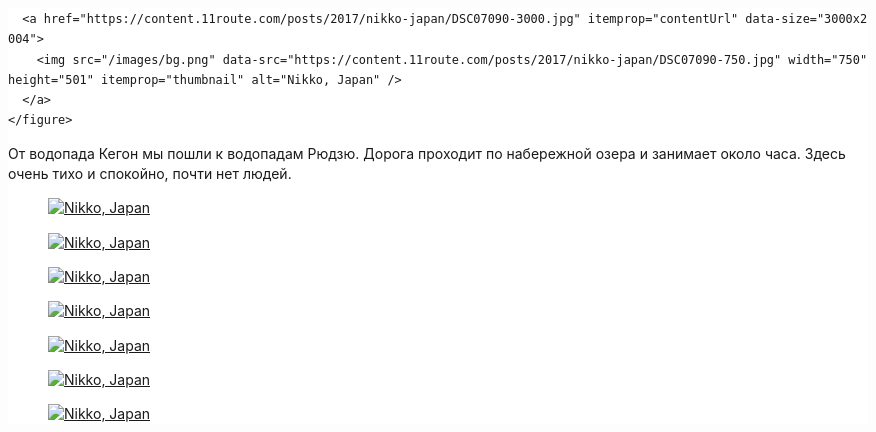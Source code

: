       <a href="https://content.11route.com/posts/2017/nikko-japan/DSC07090-3000.jpg" itemprop="contentUrl" data-size="3000x2004">
        <img src="/images/bg.png" data-src="https://content.11route.com/posts/2017/nikko-japan/DSC07090-750.jpg" width="750" height="501" itemprop="thumbnail" alt="Nikko, Japan" />
      </a>
    </figure>
  </div>
</section>

<section class="text-block">
  От водопада Кегон мы пошли к водопадам Рюдзю. Дорога проходит по набережной озера и занимает около часа.
  Здесь очень тихо и спокойно, почти нет людей.
</section>

<section class="image-gallery" itemscope itemtype="http://schema.org/ImageGallery">
  <figure itemprop="associatedMedia" itemscope itemtype="http://schema.org/ImageObject">
    <a href="https://content.11route.com/posts/2017/nikko-japan/DSC07083-3000.jpg" itemprop="contentUrl" data-size="3000x2004">
      <img src="/images/bg.png" data-src="https://content.11route.com/posts/2017/nikko-japan/DSC07083-1000.jpg" width="1000" height="668" itemprop="thumbnail" alt="Nikko, Japan" />
    </a>
  </figure>
  <figure itemprop="associatedMedia" itemscope itemtype="http://schema.org/ImageObject">
    <a href="https://content.11route.com/posts/2017/nikko-japan/DSC07094-3000.jpg" itemprop="contentUrl" data-size="3000x2004">
      <img src="/images/bg.png" data-src="https://content.11route.com/posts/2017/nikko-japan/DSC07094-1000.jpg" width="1000" height="668" itemprop="thumbnail" alt="Nikko, Japan" />
    </a>
  </figure>
  <figure itemprop="associatedMedia" itemscope itemtype="http://schema.org/ImageObject">
    <a href="https://content.11route.com/posts/2017/nikko-japan/DSC07101-3000.jpg" itemprop="contentUrl" data-size="3000x2004">
      <img src="/images/bg.png" data-src="https://content.11route.com/posts/2017/nikko-japan/DSC07101-1000.jpg" width="1000" height="668" itemprop="thumbnail" alt="Nikko, Japan" />
    </a>
  </figure>
  <figure itemprop="associatedMedia" itemscope itemtype="http://schema.org/ImageObject">
    <a href="https://content.11route.com/posts/2017/nikko-japan/DSC07087-3000.jpg" itemprop="contentUrl" data-size="3000x2004">
      <img src="/images/bg.png" data-src="https://content.11route.com/posts/2017/nikko-japan/DSC07087-1000.jpg" width="1000" height="668" itemprop="thumbnail" alt="Nikko, Japan" />
    </a>
  </figure>
  <figure itemprop="associatedMedia" itemscope itemtype="http://schema.org/ImageObject">
    <a href="https://content.11route.com/posts/2017/nikko-japan/DSC07103-3000.jpg" itemprop="contentUrl" data-size="3000x2004">
      <img src="/images/bg.png" data-src="https://content.11route.com/posts/2017/nikko-japan/DSC07103-1000.jpg" width="1000" height="668" itemprop="thumbnail" alt="Nikko, Japan" />
    </a>
  </figure>
  <figure itemprop="associatedMedia" itemscope itemtype="http://schema.org/ImageObject">
    <a href="https://content.11route.com/posts/2017/nikko-japan/DSC07104-3000.jpg" itemprop="contentUrl" data-size="3000x2004">
      <img src="/images/bg.png" data-src="https://content.11route.com/posts/2017/nikko-japan/DSC07104-1000.jpg" width="1000" height="668" itemprop="thumbnail" alt="Nikko, Japan" />
    </a>
  </figure>
  <figure itemprop="associatedMedia" itemscope itemtype="http://schema.org/ImageObject">
    <a href="https://content.11route.com/posts/2017/nikko-japan/DSC07108-3000.jpg" itemprop="contentUrl" data-size="3000x2004">
      <img src="/images/bg.png" data-src="https://content.11route.com/posts/2017/nikko-japan/DSC07108-1000.jpg" width="1000" height="668" itemprop="thumbnail" alt="Nikko, Japan" />
    </a>
  </figure>
  <figure itemprop="associatedMedia" itemscope itemtype="http://schema.org/ImageObject">
    <a href="https://content.11route.com/posts/2017/nikko-japan/DSC07112-3000.jpg" itemprop="contentUrl" data-size="3000x2004">